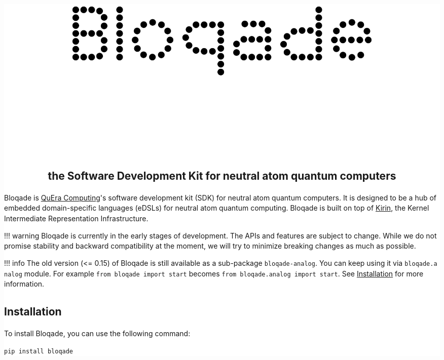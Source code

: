 <div align="center">
<picture>
  <img id="logo_light_mode" src="assets/logo.svg" style="width: 70%" alt="Bloqade Logo">
  <img id="logo_dark_mode" src="assets/logo-dark.svg" style="width: 70%" alt="Bloqade Logo">
</picture>

<div style="padding-top: -100px">
<h2>the Software Development Kit for neutral atom quantum computers</h2>
</div>
</div>

Bloqade is [QuEra Computing](https://quera.com)'s software development kit (SDK) for neutral atom quantum computers. It is designed to be a hub of embedded domain-specific languages (eDSLs) for neutral atom quantum computing. Bloqade is built on top of [Kirin](https://github.com/QuEraComputing/kirin), the Kernel Intermediate Representation Infrastructure.

!!! warning
    Bloqade is currently in the early stages of development. The APIs and features are subject to change. While we do not promise stability and backward compatibility at the moment, we will try to minimize breaking changes as much as possible.

!!! info
    The old version (<= 0.15) of Bloqade is still available as a sub-package `bloqade-analog`. You can keep using it via `bloqade.analog` module. For example `from bloqade import start` becomes `from bloqade.analog import start`. See [Installation](install.md) for more information.

## Installation

To install Bloqade, you can use the following command:

```bash
pip install bloqade
```

